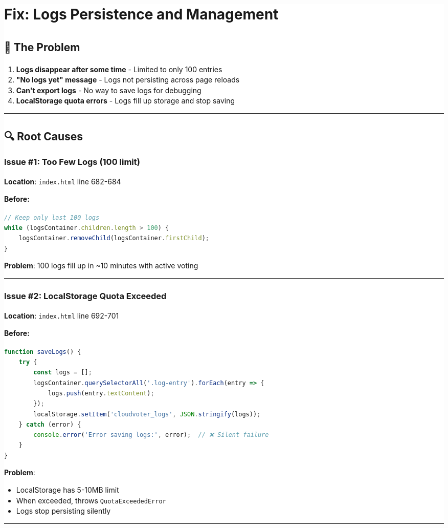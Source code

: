 # Fix: Logs Persistence and Management

## 🔴 **The Problem**

1. **Logs disappear after some time** - Limited to only 100 entries
2. **"No logs yet" message** - Logs not persisting across page reloads
3. **Can't export logs** - No way to save logs for debugging
4. **LocalStorage quota errors** - Logs fill up storage and stop saving

---

## 🔍 **Root Causes**

### **Issue #1: Too Few Logs (100 limit)**

**Location**: `index.html` line 682-684

**Before:**
```javascript
// Keep only last 100 logs
while (logsContainer.children.length > 100) {
    logsContainer.removeChild(logsContainer.firstChild);
}
```

**Problem**: 100 logs fill up in ~10 minutes with active voting

---

### **Issue #2: LocalStorage Quota Exceeded**

**Location**: `index.html` line 692-701

**Before:**
```javascript
function saveLogs() {
    try {
        const logs = [];
        logsContainer.querySelectorAll('.log-entry').forEach(entry => {
            logs.push(entry.textContent);
        });
        localStorage.setItem('cloudvoter_logs', JSON.stringify(logs));
    } catch (error) {
        console.error('Error saving logs:', error);  // ❌ Silent failure
    }
}
```

**Problem**: 
- LocalStorage has 5-10MB limit
- When exceeded, throws `QuotaExceededError`
- Logs stop persisting silently

---